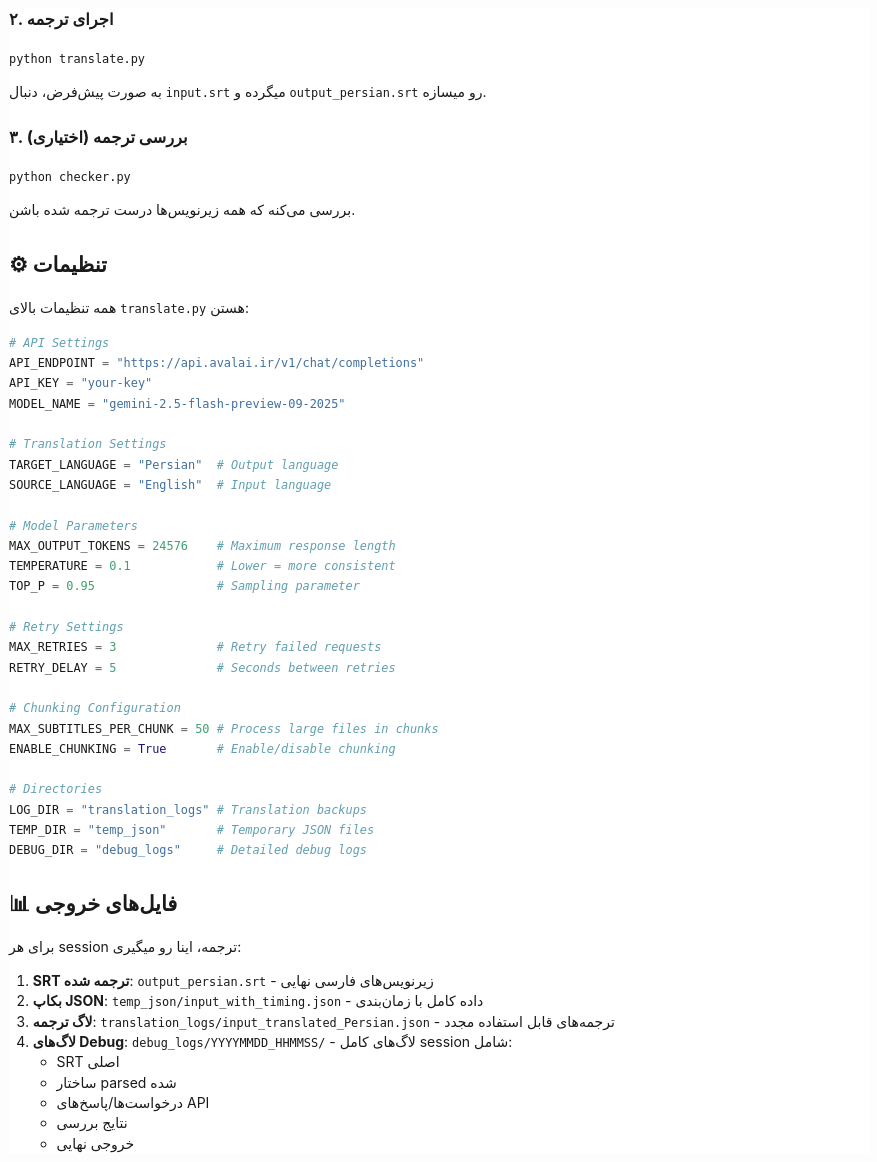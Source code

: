 ### ۲. اجرای ترجمه

```bash
python translate.py
```

به صورت پیش‌فرض، دنبال `input.srt` میگرده و `output_persian.srt` رو میسازه.

### ۳. بررسی ترجمه (اختیاری)

```bash
python checker.py
```

بررسی می‌کنه که همه زیرنویس‌ها درست ترجمه شده باشن.

## ⚙️ تنظیمات

همه تنظیمات بالای `translate.py` هستن:

```python
# API Settings
API_ENDPOINT = "https://api.avalai.ir/v1/chat/completions"
API_KEY = "your-key"
MODEL_NAME = "gemini-2.5-flash-preview-09-2025"

# Translation Settings
TARGET_LANGUAGE = "Persian"  # Output language
SOURCE_LANGUAGE = "English"  # Input language

# Model Parameters
MAX_OUTPUT_TOKENS = 24576    # Maximum response length
TEMPERATURE = 0.1            # Lower = more consistent
TOP_P = 0.95                 # Sampling parameter

# Retry Settings
MAX_RETRIES = 3              # Retry failed requests
RETRY_DELAY = 5              # Seconds between retries

# Chunking Configuration
MAX_SUBTITLES_PER_CHUNK = 50 # Process large files in chunks
ENABLE_CHUNKING = True       # Enable/disable chunking

# Directories
LOG_DIR = "translation_logs" # Translation backups
TEMP_DIR = "temp_json"       # Temporary JSON files
DEBUG_DIR = "debug_logs"     # Detailed debug logs
```

## 📊 فایل‌های خروجی

برای هر session ترجمه، اینا رو میگیری:

1. **SRT ترجمه شده**: `output_persian.srt` - زیرنویس‌های فارسی نهایی
2. **بکاپ JSON**: `temp_json/input_with_timing.json` - داده کامل با زمان‌بندی
3. **لاگ ترجمه**: `translation_logs/input_translated_Persian.json` - ترجمه‌های قابل استفاده مجدد
4. **لاگ‌های Debug**: `debug_logs/YYYYMMDD_HHMMSS/` - لاگ‌های کامل session شامل:
   - SRT اصلی
   - ساختار parsed شده
   - درخواست‌ها/پاسخ‌های API
   - نتایج بررسی
   - خروجی نهایی
